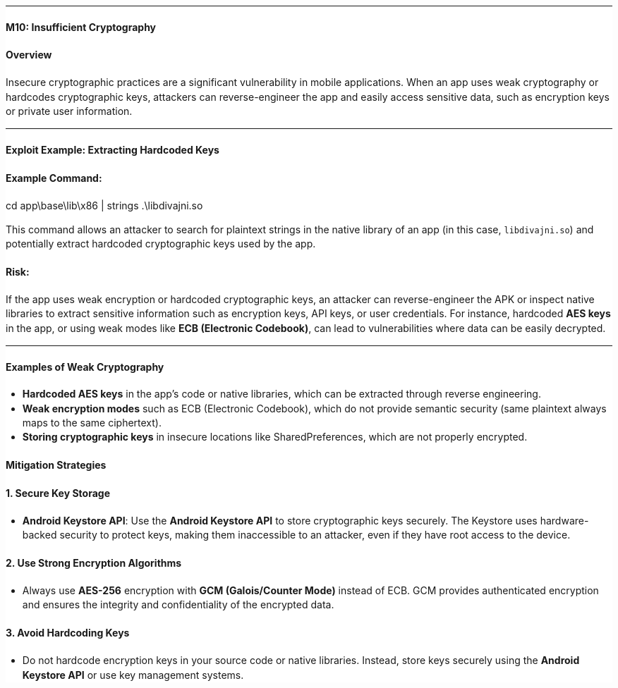 - - -

#### M10: Insufficient Cryptography

#### Overview

Insecure cryptographic practices are a significant vulnerability in mobile applications. When an app uses weak cryptography or hardcodes cryptographic keys, attackers can reverse-engineer the app and easily access sensitive data, such as encryption keys or private user information.

- - -

#### Exploit Example: Extracting Hardcoded Keys

#### Example Command:

cd app\\base\\lib\\x86 | strings .\\libdivajni.so

This command allows an attacker to search for plaintext strings in the native library of an app (in this case, `libdivajni.so`) and potentially extract hardcoded cryptographic keys used by the app.

#### Risk:

If the app uses weak encryption or hardcoded cryptographic keys, an attacker can reverse-engineer the APK or inspect native libraries to extract sensitive information such as encryption keys, API keys, or user credentials. For instance, hardcoded **AES keys** in the app, or using weak modes like **ECB (Electronic Codebook)**, can lead to vulnerabilities where data can be easily decrypted.

- - -

#### Examples of Weak Cryptography

*   **Hardcoded AES keys** in the app’s code or native libraries, which can be extracted through reverse engineering.
*   **Weak encryption modes** such as ECB (Electronic Codebook), which do not provide semantic security (same plaintext always maps to the same ciphertext).
*   **Storing cryptographic keys** in insecure locations like SharedPreferences, which are not properly encrypted.

#### Mitigation Strategies

#### 1\. Secure Key Storage

*   **Android Keystore API**: Use the **Android Keystore API** to store cryptographic keys securely. The Keystore uses hardware-backed security to protect keys, making them inaccessible to an attacker, even if they have root access to the device.

#### 2\. Use Strong Encryption Algorithms

*   Always use **AES-256** encryption with **GCM (Galois/Counter Mode)** instead of ECB. GCM provides authenticated encryption and ensures the integrity and confidentiality of the encrypted data.

#### 3\. Avoid Hardcoding Keys

*   Do not hardcode encryption keys in your source code or native libraries. Instead, store keys securely using the **Android Keystore API** or use key management systems.
